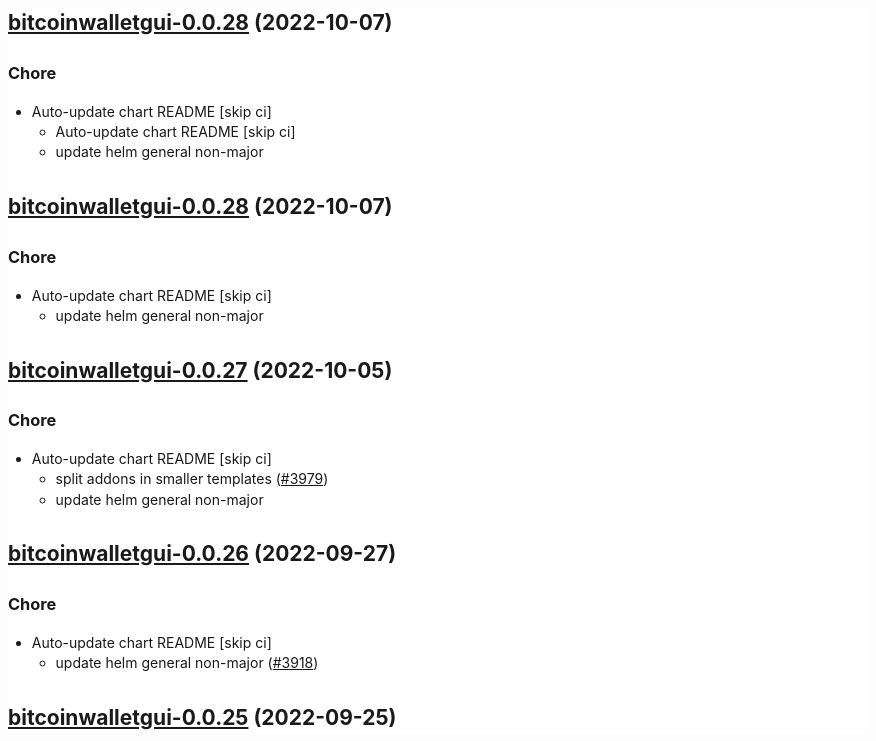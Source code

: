 ## [bitcoinwalletgui-0.0.28](https://github.com/truecharts/charts/compare/bitcoinwalletgui-0.0.27...bitcoinwalletgui-0.0.28) (2022-10-07)

### Chore

- Auto-update chart README [skip ci]
  - Auto-update chart README [skip ci]
  - update helm general non-major




## [bitcoinwalletgui-0.0.28](https://github.com/truecharts/charts/compare/bitcoinwalletgui-0.0.27...bitcoinwalletgui-0.0.28) (2022-10-07)

### Chore

- Auto-update chart README [skip ci]
  - update helm general non-major




## [bitcoinwalletgui-0.0.27](https://github.com/truecharts/charts/compare/bitcoinwalletgui-0.0.26...bitcoinwalletgui-0.0.27) (2022-10-05)

### Chore

- Auto-update chart README [skip ci]
  - split addons in smaller templates ([#3979](https://github.com/truecharts/charts/issues/3979))
  - update helm general non-major




## [bitcoinwalletgui-0.0.26](https://github.com/truecharts/charts/compare/bitcoinwalletgui-0.0.25...bitcoinwalletgui-0.0.26) (2022-09-27)

### Chore

- Auto-update chart README [skip ci]
  - update helm general non-major ([#3918](https://github.com/truecharts/charts/issues/3918))




## [bitcoinwalletgui-0.0.25](https://github.com/truecharts/charts/compare/bitcoinwalletgui-0.0.24...bitcoinwalletgui-0.0.25) (2022-09-25)
